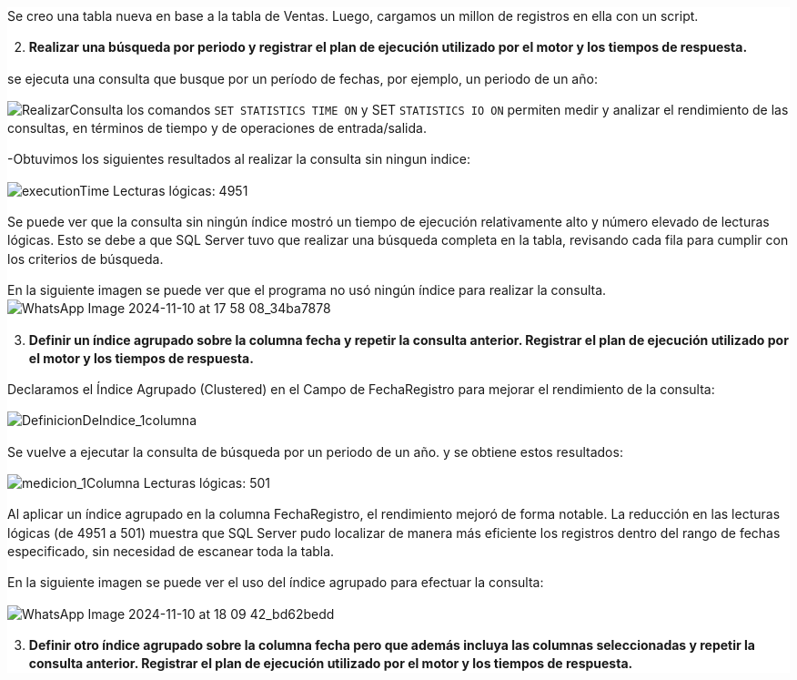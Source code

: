    Se creo una tabla nueva en base a la tabla de Ventas.
   Luego, cargamos un millon de registros en ella con un script.


2. **Realizar una búsqueda por periodo y registrar el plan de ejecución utilizado por el motor y los tiempos de respuesta.**

se ejecuta una consulta que busque por un período de fechas, por ejemplo, un periodo de un año:

![RealizarConsulta](https://github.com/user-attachments/assets/6ef38235-3526-4731-baf6-f50d201e7ff5)
los comandos `SET STATISTICS TIME ON` y SET `STATISTICS IO ON`
permiten medir y analizar el rendimiento de las consultas, en términos de tiempo y de operaciones de entrada/salida.


-Obtuvimos los siguientes resultados al realizar la consulta sin ningun indice:

![executionTime](https://github.com/user-attachments/assets/cf105280-2c16-4d96-bf10-ffcee4f669b6) 
Lecturas lógicas: 4951

Se puede ver que la consulta sin ningún índice mostró un tiempo de ejecución relativamente alto y número elevado de lecturas lógicas. Esto se debe a que SQL Server tuvo que realizar una búsqueda completa en la tabla, revisando cada fila para cumplir con los criterios de búsqueda.

En la siguiente imagen se puede ver que el programa no usó ningún índice para realizar la consulta.
![WhatsApp Image 2024-11-10 at 17 58 08_34ba7878](https://github.com/user-attachments/assets/6407e099-f3d1-4c3a-84c9-b2ed6a043084)



3. **Definir un índice agrupado sobre la columna fecha y repetir la consulta anterior. Registrar el plan de ejecución utilizado por el motor y los tiempos de respuesta.**
   

Declaramos el Índice Agrupado (Clustered) en el Campo  de FechaRegistro para mejorar el rendimiento de la consulta:

![DefinicionDeIndice_1columna](https://github.com/user-attachments/assets/4b404ac2-c484-437f-bf49-8a9b05d6a03c)


Se vuelve a ejecutar la consulta de búsqueda por un periodo de un año. y se obtiene estos resultados:

![medicion_1Columna](https://github.com/user-attachments/assets/cbe22355-effc-4d58-850c-186a3d4d2a8e)
Lecturas lógicas: 501

Al aplicar un índice agrupado en la columna FechaRegistro, el rendimiento mejoró de forma notable. La reducción en las lecturas lógicas (de 4951 a 501) muestra que SQL Server pudo localizar de manera más eficiente los registros dentro del rango de fechas especificado, sin necesidad de escanear toda la tabla.


En la siguiente imagen se puede ver el uso del índice agrupado para efectuar la consulta:

![WhatsApp Image 2024-11-10 at 18 09 42_bd62bedd](https://github.com/user-attachments/assets/0b5e9df8-c227-4d67-91e9-bfa87637ce47)



3. **Definir otro índice agrupado sobre la columna fecha pero que además incluya las columnas seleccionadas y repetir la consulta anterior. Registrar el plan de ejecución utilizado por el motor y los tiempos de respuesta.**

